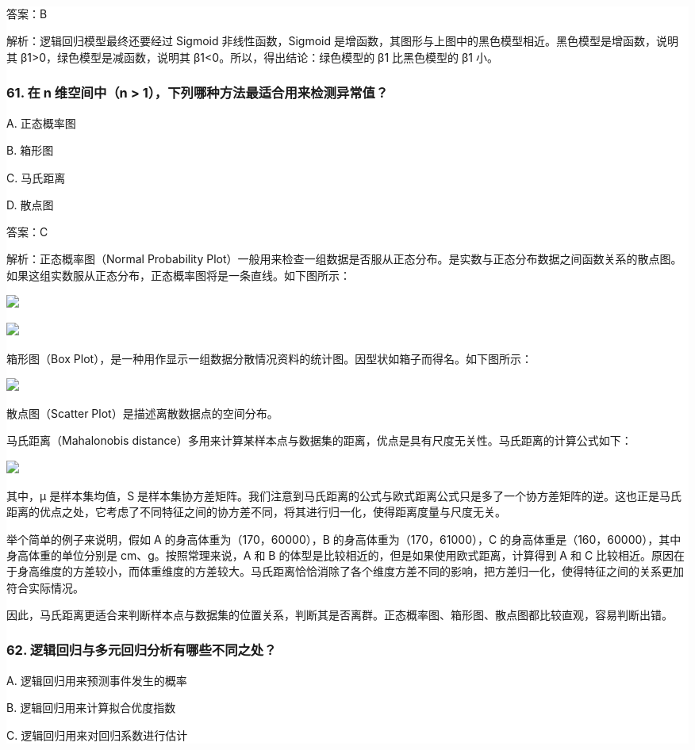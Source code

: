   答案：B


  解析：逻辑回归模型最终还要经过 Sigmoid 非线性函数，Sigmoid 是增函数，其图形与上图中的黑色模型相近。黑色模型是增函数，说明其 β1>0，绿色模型是减函数，说明其 β1<0。所以，得出结论：绿色模型的 β1 比黑色模型的 β1 小。

### 61. 在 n 维空间中（n > 1），下列哪种方法最适合用来检测异常值？


  A. 正态概率图


  B. 箱形图


  C. 马氏距离


  D. 散点图


  答案：C


  解析：正态概率图（Normal Probability Plot）一般用来检查一组数据是否服从正态分布。是实数与正态分布数据之间函数关系的散点图。如果这组实数服从正态分布，正态概率图将是一条直线。如下图所示：

![](image/52.png)

![](image/53.png)

  箱形图（Box Plot），是一种用作显示一组数据分散情况资料的统计图。因型状如箱子而得名。如下图所示：

![](image/54.jpg)

  散点图（Scatter Plot）是描述离散数据点的空间分布。


  马氏距离（Mahalonobis distance）多用来计算某样本点与数据集的距离，优点是具有尺度无关性。马氏距离的计算公式如下：

![](image/55.png)

  其中，μ 是样本集均值，S 是样本集协方差矩阵。我们注意到马氏距离的公式与欧式距离公式只是多了一个协方差矩阵的逆。这也正是马氏距离的优点之处，它考虑了不同特征之间的协方差不同，将其进行归一化，使得距离度量与尺度无关。


  举个简单的例子来说明，假如 A 的身高体重为（170，60000），B 的身高体重为（170，61000），C 的身高体重是（160，60000），其中身高体重的单位分别是 cm、g。按照常理来说，A 和 B 的体型是比较相近的，但是如果使用欧式距离，计算得到 A 和 C 比较相近。原因在于身高维度的方差较小，而体重维度的方差较大。马氏距离恰恰消除了各个维度方差不同的影响，把方差归一化，使得特征之间的关系更加符合实际情况。


  因此，马氏距离更适合来判断样本点与数据集的位置关系，判断其是否离群。正态概率图、箱形图、散点图都比较直观，容易判断出错。

### 62. 逻辑回归与多元回归分析有哪些不同之处？


  A. 逻辑回归用来预测事件发生的概率


  B. 逻辑回归用来计算拟合优度指数


  C. 逻辑回归用来对回归系数进行估计

